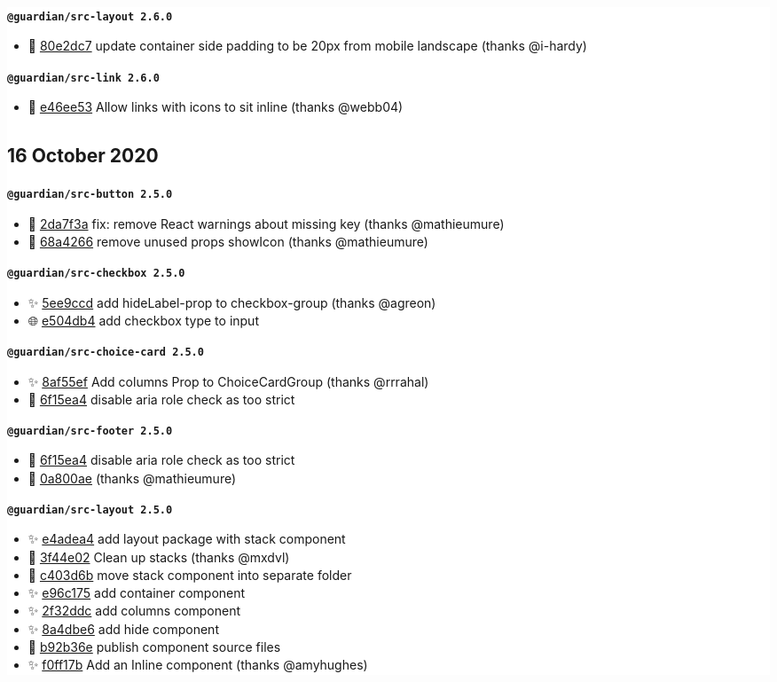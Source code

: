 **`@guardian/src-layout 2.6.0`**

-   :nail_care: [80e2dc7](https://github.com/guardian/source/commit/80e2dc755278e6c5933400c9ff03beb7199c265b) update container side padding to be 20px from mobile landscape (thanks @i-hardy)

**`@guardian/src-link 2.6.0`**

-   :bug: [e46ee53](https://github.com/guardian/source/commit/e46ee533fb10a0fe7c4dd0b3b65d991e18b69e67) Allow links with icons to sit inline (thanks @webb04)

## 16 October 2020

**`@guardian/src-button 2.5.0`**

-   :bug: [2da7f3a](https://github.com/guardian/source/commit/2da7f3adc1d2cb09d163878ced1c0712dd770f66) fix: remove React warnings about missing key (thanks @mathieumure)
-   :robot: [68a4266](https://github.com/guardian/source/commit/68a426616f8de94cb14e97a75ba1e604ad3272e0) remove unused props showIcon (thanks @mathieumure)

**`@guardian/src-checkbox 2.5.0`**

-   :sparkles: [5ee9ccd](https://github.com/guardian/source/commit/5ee9ccdf44dbed68e9ff968ea277e0f9c1d8f11d) add hideLabel-prop to checkbox-group (thanks @agreon)
-   :globe_with_meridians: [e504db4](https://github.com/guardian/source/commit/e504db4f66ca5dded18b800ba525c6f16666a9ed) add checkbox type to input

**`@guardian/src-choice-card 2.5.0`**

-   :sparkles: [8af55ef](https://github.com/guardian/source/commit/8af55efbe5bb9e6f388c92250f7dbf807290aec4) Add columns Prop to ChoiceCardGroup (thanks @rrrahal)
-   :robot: [6f15ea4](https://github.com/guardian/source/commit/6f15ea474417cfc98b424eda46b4045117effc84) disable aria role check as too strict

**`@guardian/src-footer 2.5.0`**

-   :robot: [6f15ea4](https://github.com/guardian/source/commit/538d28f3509fbcd6f49eac1f41f06f0801b6b645) disable aria role check as too strict
-   :bug: [0a800ae](https://github.com/guardian/source/commit/0a800ae16ee5012587254bdeea730a78853f317d) (thanks @mathieumure)

**`@guardian/src-layout 2.5.0`**

-   :sparkles: [e4adea4](https://github.com/guardian/source/commit/e4adea43e53a81e0306d27647694bb2f251ac48f) add layout package with stack component
-   :robot: [3f44e02](https://github.com/guardian/source/commit/3f44e02bff1f0d40de72aed77b4967059d34c86c) Clean up stacks (thanks @mxdvl)
-   :robot: [c403d6b](https://github.com/guardian/source/commit/c403d6b40c005af2c6f37cdde388ebc112158132) move stack component into separate folder
-   :sparkles: [e96c175](https://github.com/guardian/source/commit/e96c1755a15e513b16b10c4a3b7d7489d566864e) add container component
-   :sparkles: [2f32ddc](https://github.com/guardian/source/commit/2f32ddc0d77df68dcfd18d64ec26c46bc485df13) add columns component
-   :sparkles: [8a4dbe6](https://github.com/guardian/source/commit/8a4dbe6cf7f7616c21ae3766a937791955ee9656) add hide component
-   :bug: [b92b36e](https://github.com/guardian/source/commit/b92b36e9847ce54ef76ede51cefd74e9f858a870) publish component source files
-   :sparkles: [f0ff17b](https://github.com/guardian/source/commit/f0ff17bf2631dff3327c1206836e5528ac355771) Add an Inline component (thanks @amyhughes)
